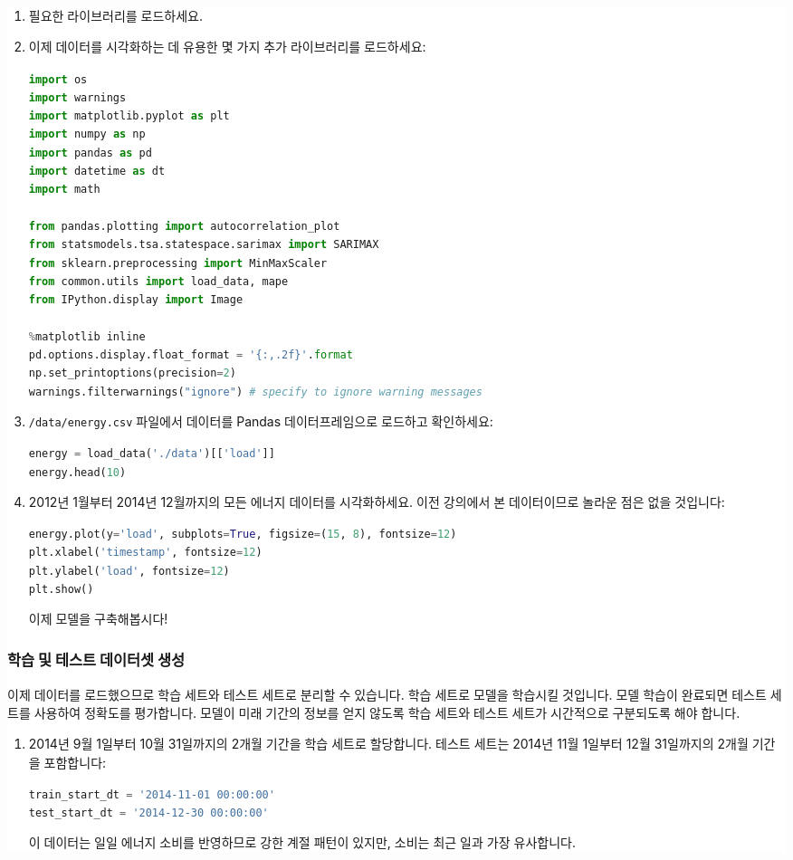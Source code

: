 1. 필요한 라이브러리를 로드하세요.

1. 이제 데이터를 시각화하는 데 유용한 몇 가지 추가 라이브러리를 로드하세요:

    ```python
    import os
    import warnings
    import matplotlib.pyplot as plt
    import numpy as np
    import pandas as pd
    import datetime as dt
    import math

    from pandas.plotting import autocorrelation_plot
    from statsmodels.tsa.statespace.sarimax import SARIMAX
    from sklearn.preprocessing import MinMaxScaler
    from common.utils import load_data, mape
    from IPython.display import Image

    %matplotlib inline
    pd.options.display.float_format = '{:,.2f}'.format
    np.set_printoptions(precision=2)
    warnings.filterwarnings("ignore") # specify to ignore warning messages
    ```

1. `/data/energy.csv` 파일에서 데이터를 Pandas 데이터프레임으로 로드하고 확인하세요:

    ```python
    energy = load_data('./data')[['load']]
    energy.head(10)
    ```

1. 2012년 1월부터 2014년 12월까지의 모든 에너지 데이터를 시각화하세요. 이전 강의에서 본 데이터이므로 놀라운 점은 없을 것입니다:

    ```python
    energy.plot(y='load', subplots=True, figsize=(15, 8), fontsize=12)
    plt.xlabel('timestamp', fontsize=12)
    plt.ylabel('load', fontsize=12)
    plt.show()
    ```

    이제 모델을 구축해봅시다!

### 학습 및 테스트 데이터셋 생성

이제 데이터를 로드했으므로 학습 세트와 테스트 세트로 분리할 수 있습니다. 학습 세트로 모델을 학습시킬 것입니다. 모델 학습이 완료되면 테스트 세트를 사용하여 정확도를 평가합니다. 모델이 미래 기간의 정보를 얻지 않도록 학습 세트와 테스트 세트가 시간적으로 구분되도록 해야 합니다.

1. 2014년 9월 1일부터 10월 31일까지의 2개월 기간을 학습 세트로 할당합니다. 테스트 세트는 2014년 11월 1일부터 12월 31일까지의 2개월 기간을 포함합니다:

    ```python
    train_start_dt = '2014-11-01 00:00:00'
    test_start_dt = '2014-12-30 00:00:00'
    ```

    이 데이터는 일일 에너지 소비를 반영하므로 강한 계절 패턴이 있지만, 소비는 최근 일과 가장 유사합니다.
